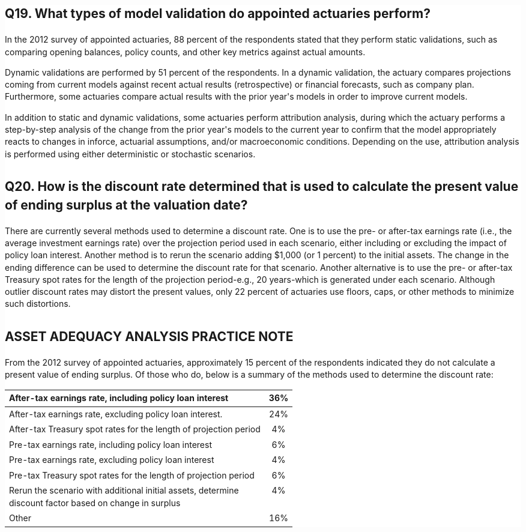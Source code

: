 
## Q19. What types of model validation do appointed actuaries perform?

In the 2012 survey of appointed actuaries, 88 percent of the respondents stated that they perform static validations, such as comparing opening balances, policy counts, and other key metrics against actual amounts.

Dynamic validations are performed by 51 percent of the respondents. In a dynamic validation, the actuary compares projections coming from current models against recent actual results (retrospective) or financial forecasts, such as company plan. Furthermore, some actuaries compare actual results with the prior year's models in order to improve current models.

In addition to static and dynamic validations, some actuaries perform attribution analysis, during which the actuary performs a step-by-step analysis of the change from the prior year's models to the current year to confirm that the model appropriately reacts to changes in inforce, actuarial assumptions, and/or macroeconomic conditions. Depending on the use, attribution analysis is performed using either deterministic or stochastic scenarios.

## Q20. How is the discount rate determined that is used to calculate the present value of ending surplus at the valuation date?

There are currently several methods used to determine a discount rate. One is to use the pre- or after-tax earnings rate (i.e., the average investment earnings rate) over the projection period used in each scenario, either including or excluding the impact of policy loan interest. Another method is to rerun the scenario adding \$1,000 (or 1 percent) to the initial assets. The change in the ending difference can be used to determine the discount rate for that scenario. Another alternative is to use the pre- or after-tax Treasury spot rates for the length of the projection period-e.g., 20 years-which is generated under each scenario. Although outlier discount rates may distort the present values, only 22 percent of actuaries use floors, caps, or other methods to minimize such distortions.

## ASSET ADEQUACY ANALYSIS PRACTICE NOTE

From the 2012 survey of appointed actuaries, approximately 15 percent of the respondents indicated they do not calculate a present value of ending surplus. Of those who do, below is a summary of the methods used to determine the discount rate:

| After-tax earnings rate, including policy loan interest | $36 \%$ |
| :--- | :---: |
| After-tax earnings rate, excluding policy loan interest. | $24 \%$ |
| After-tax Treasury spot rates for the length of projection period | $4 \%$ |
| Pre-tax earnings rate, including policy loan interest | $6 \%$ |
| Pre-tax earnings rate, excluding policy loan interest | $4 \%$ |
| Pre-tax Treasury spot rates for the length of projection period | $6 \%$ |
| Rerun the scenario with additional initial assets, determine <br> discount factor based on change in surplus | $4 \%$ |
| Other | $16 \%$ |
